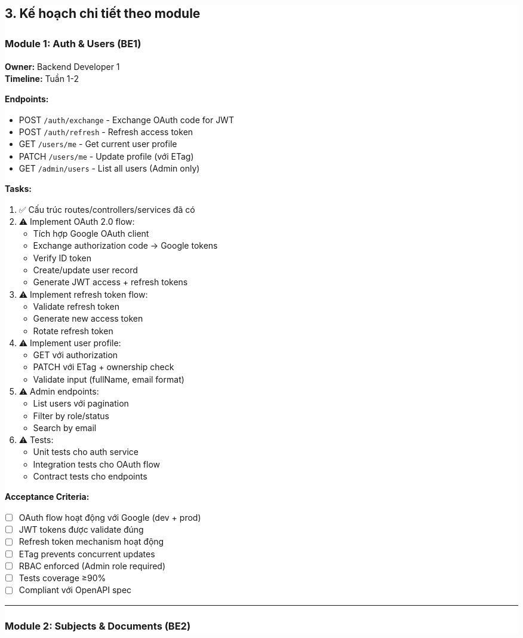 
## 3. Kế hoạch chi tiết theo module

### Module 1: Auth & Users (BE1)

**Owner:** Backend Developer 1  
**Timeline:** Tuần 1-2

**Endpoints:**
- POST `/auth/exchange` - Exchange OAuth code for JWT
- POST `/auth/refresh` - Refresh access token
- GET `/users/me` - Get current user profile
- PATCH `/users/me` - Update profile (với ETag)
- GET `/admin/users` - List all users (Admin only)

**Tasks:**
1. ✅ Cấu trúc routes/controllers/services đã có
2. ⚠️ Implement OAuth 2.0 flow:
   - Tích hợp Google OAuth client
   - Exchange authorization code → Google tokens
   - Verify ID token
   - Create/update user record
   - Generate JWT access + refresh tokens
3. ⚠️ Implement refresh token flow:
   - Validate refresh token
   - Generate new access token
   - Rotate refresh token
4. ⚠️ Implement user profile:
   - GET với authorization
   - PATCH với ETag + ownership check
   - Validate input (fullName, email format)
5. ⚠️ Admin endpoints:
   - List users với pagination
   - Filter by role/status
   - Search by email
6. ⚠️ Tests:
   - Unit tests cho auth service
   - Integration tests cho OAuth flow
   - Contract tests cho endpoints

**Acceptance Criteria:**
- [ ] OAuth flow hoạt động với Google (dev + prod)
- [ ] JWT tokens được validate đúng
- [ ] Refresh token mechanism hoạt động
- [ ] ETag prevents concurrent updates
- [ ] RBAC enforced (Admin role required)
- [ ] Tests coverage ≥90%
- [ ] Compliant với OpenAPI spec

---

### Module 2: Subjects & Documents (BE2)
